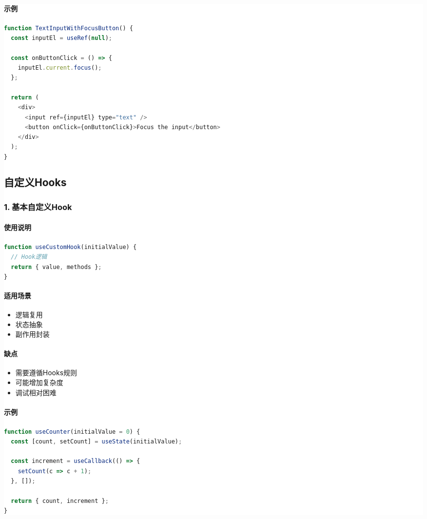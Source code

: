 #### 示例
```javascript
function TextInputWithFocusButton() {
  const inputEl = useRef(null);
  
  const onButtonClick = () => {
    inputEl.current.focus();
  };

  return (
    <div>
      <input ref={inputEl} type="text" />
      <button onClick={onButtonClick}>Focus the input</button>
    </div>
  );
}
```

## 自定义Hooks

### 1. 基本自定义Hook

#### 使用说明
```javascript
function useCustomHook(initialValue) {
  // Hook逻辑
  return { value, methods };
}
```

#### 适用场景
- 逻辑复用
- 状态抽象
- 副作用封装

#### 缺点
- 需要遵循Hooks规则
- 可能增加复杂度
- 调试相对困难

#### 示例
```javascript
function useCounter(initialValue = 0) {
  const [count, setCount] = useState(initialValue);
  
  const increment = useCallback(() => {
    setCount(c => c + 1);
  }, []);

  return { count, increment };
}
```
